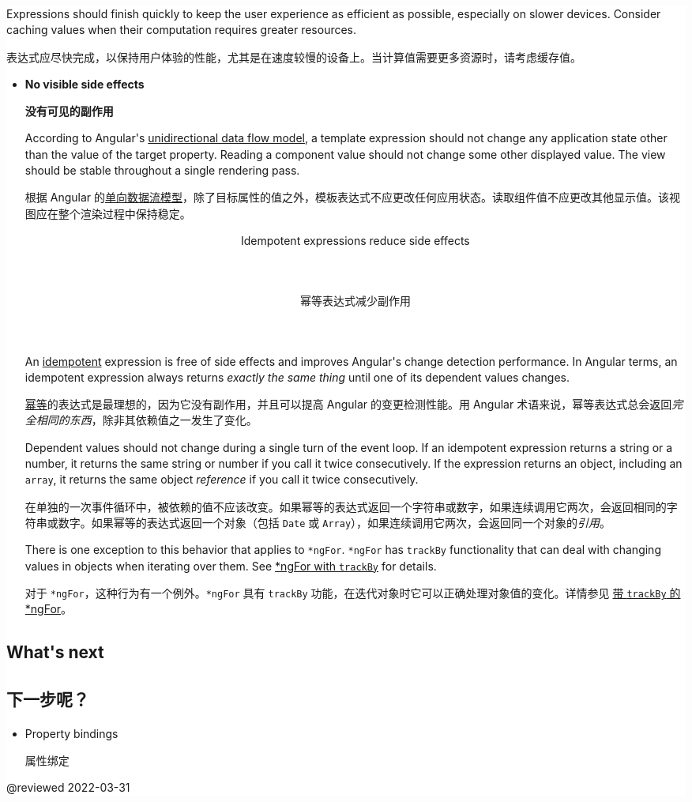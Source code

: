   Expressions should finish quickly to keep the user experience as efficient as possible, especially on slower devices.
  Consider caching values when their computation requires greater resources.

  表达式应尽快完成，以保持用户体验的性能，尤其是在速度较慢的设备上。当计算值需要更多资源时，请考虑缓存值。

* **No visible side effects**

  **没有可见的副作用**

  According to Angular's [unidirectional data flow model](guide/glossary#unidirectional-data-flow), a template expression should not change any application state other than the value of the target property.
  Reading a component value should not change some other displayed value.
  The view should be stable throughout a single rendering pass.

  根据 Angular 的[单向数据流模型](guide/glossary#unidirectional-data-flow)，除了目标属性的值之外，模板表达式不应更改任何应用状态。读取组件值不应更改其他显示值。该视图应在整个渲染过程中保持稳定。

  <div class="callout is-important">

    <header>Idempotent expressions reduce side effects</header>

    <header>幂等表达式减少副作用</header>

    An [idempotent](https://en.wikipedia.org/wiki/Idempotence) expression is free of side effects and improves Angular's change detection performance.
    In Angular terms, an idempotent expression always returns *exactly the same thing* until one of its dependent values changes.

  [幂等](https://en.wikipedia.org/wiki/Idempotence)的表达式是最理想的，因为它没有副作用，并且可以提高 Angular 的变更检测性能。用 Angular 术语来说，幂等表达式总会返回*完全相同的东西*，除非其依赖值之一发生了变化。

    Dependent values should not change during a single turn of the event loop.
    If an idempotent expression returns a string or a number, it returns the same string or number if you call it twice consecutively.
    If the expression returns an object, including an `array`, it returns the same object *reference* if you call it twice consecutively.

  在单独的一次事件循环中，被依赖的值不应该改变。如果幂等的表达式返回一个字符串或数字，如果连续调用它两次，会返回相同的字符串或数字。如果幂等的表达式返回一个对象（包括 `Date` 或 `Array`），如果连续调用它两次，会返回同一个对象的*引用*。

  </div>

  <div class="alert is-important">

  There is one exception to this behavior that applies to `*ngFor`.
  `*ngFor` has `trackBy` functionality that can deal with changing values in objects when iterating over them.
  See [\*ngFor with `trackBy`](guide/built-in-directives#ngfor-with-trackby) for details.

  对于 `*ngFor`，这种行为有一个例外。`*ngFor` 具有 `trackBy` 功能，在迭代对象时它可以正确处理对象值的变化。详情参见 [带 `trackBy` 的 \*ngFor](guide/built-in-directives#ngfor-with-trackby)。

  </div>

## What's next

## 下一步呢？

* Property bindings

  属性绑定

@reviewed 2022-03-31
